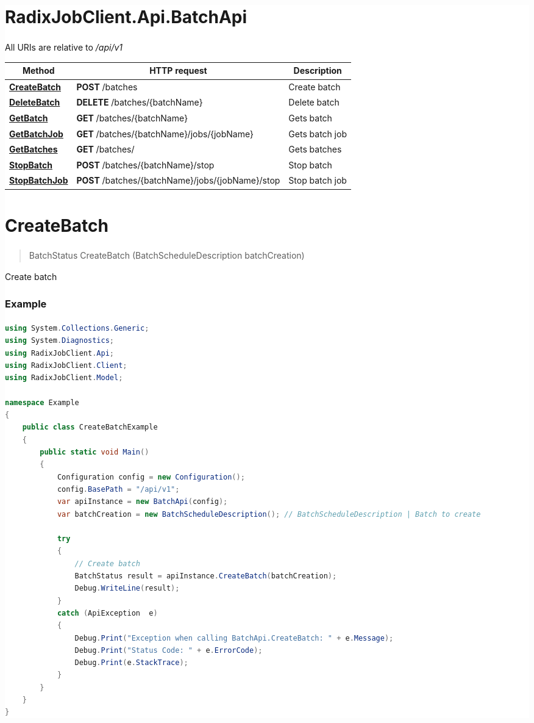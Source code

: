 # RadixJobClient.Api.BatchApi

All URIs are relative to */api/v1*

| Method | HTTP request | Description |
|--------|--------------|-------------|
| [**CreateBatch**](BatchApi.md#createbatch) | **POST** /batches | Create batch |
| [**DeleteBatch**](BatchApi.md#deletebatch) | **DELETE** /batches/{batchName} | Delete batch |
| [**GetBatch**](BatchApi.md#getbatch) | **GET** /batches/{batchName} | Gets batch |
| [**GetBatchJob**](BatchApi.md#getbatchjob) | **GET** /batches/{batchName}/jobs/{jobName} | Gets batch job |
| [**GetBatches**](BatchApi.md#getbatches) | **GET** /batches/ | Gets batches |
| [**StopBatch**](BatchApi.md#stopbatch) | **POST** /batches/{batchName}/stop | Stop batch |
| [**StopBatchJob**](BatchApi.md#stopbatchjob) | **POST** /batches/{batchName}/jobs/{jobName}/stop | Stop batch job |

<a id="createbatch"></a>
# **CreateBatch**
> BatchStatus CreateBatch (BatchScheduleDescription batchCreation)

Create batch

### Example
```csharp
using System.Collections.Generic;
using System.Diagnostics;
using RadixJobClient.Api;
using RadixJobClient.Client;
using RadixJobClient.Model;

namespace Example
{
    public class CreateBatchExample
    {
        public static void Main()
        {
            Configuration config = new Configuration();
            config.BasePath = "/api/v1";
            var apiInstance = new BatchApi(config);
            var batchCreation = new BatchScheduleDescription(); // BatchScheduleDescription | Batch to create

            try
            {
                // Create batch
                BatchStatus result = apiInstance.CreateBatch(batchCreation);
                Debug.WriteLine(result);
            }
            catch (ApiException  e)
            {
                Debug.Print("Exception when calling BatchApi.CreateBatch: " + e.Message);
                Debug.Print("Status Code: " + e.ErrorCode);
                Debug.Print(e.StackTrace);
            }
        }
    }
}
```
